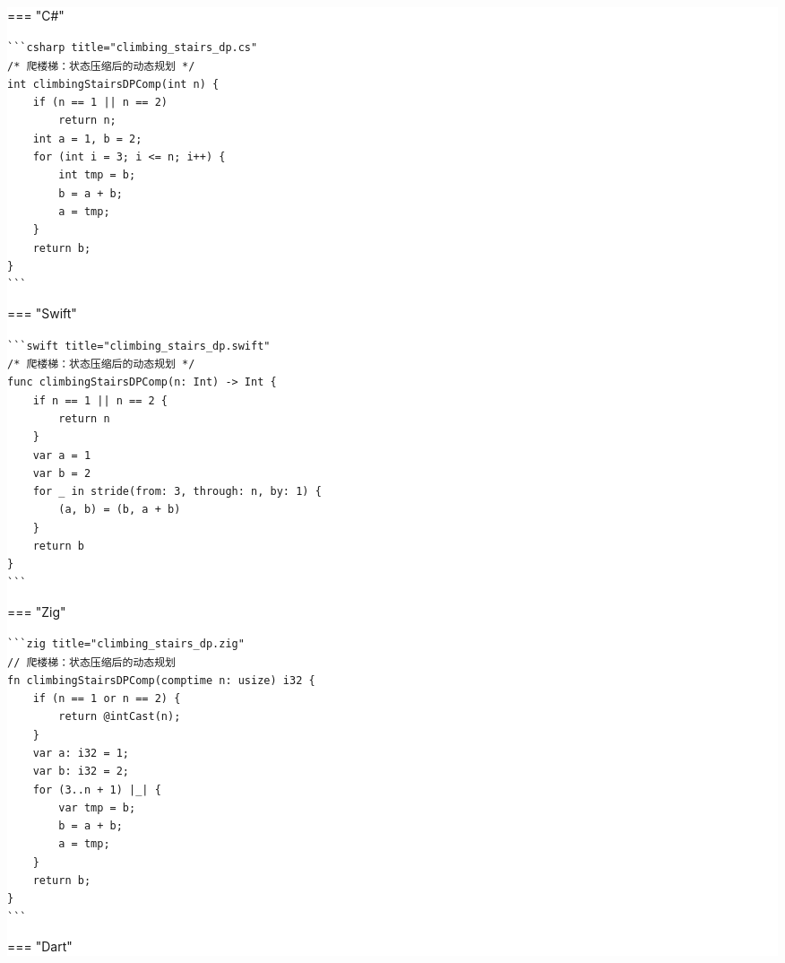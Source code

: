 === "C#"

    ```csharp title="climbing_stairs_dp.cs"
    /* 爬楼梯：状态压缩后的动态规划 */
    int climbingStairsDPComp(int n) {
        if (n == 1 || n == 2)
            return n;
        int a = 1, b = 2;
        for (int i = 3; i <= n; i++) {
            int tmp = b;
            b = a + b;
            a = tmp;
        }
        return b;
    }
    ```

=== "Swift"

    ```swift title="climbing_stairs_dp.swift"
    /* 爬楼梯：状态压缩后的动态规划 */
    func climbingStairsDPComp(n: Int) -> Int {
        if n == 1 || n == 2 {
            return n
        }
        var a = 1
        var b = 2
        for _ in stride(from: 3, through: n, by: 1) {
            (a, b) = (b, a + b)
        }
        return b
    }
    ```

=== "Zig"

    ```zig title="climbing_stairs_dp.zig"
    // 爬楼梯：状态压缩后的动态规划
    fn climbingStairsDPComp(comptime n: usize) i32 {
        if (n == 1 or n == 2) {
            return @intCast(n);
        }
        var a: i32 = 1;
        var b: i32 = 2;
        for (3..n + 1) |_| {
            var tmp = b;
            b = a + b;
            a = tmp;
        }
        return b;
    }
    ```

=== "Dart"
